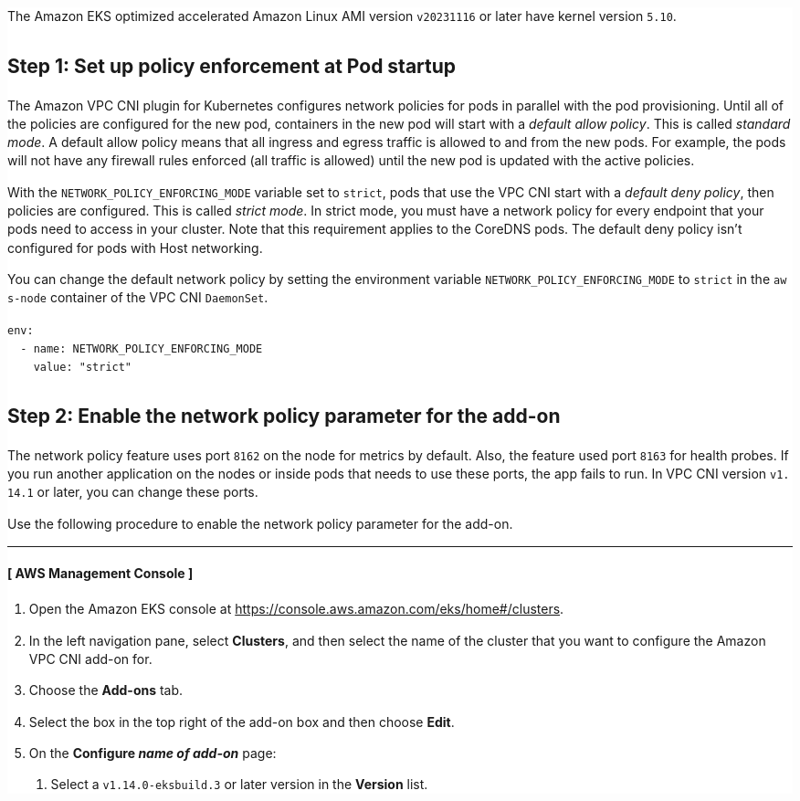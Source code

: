   The Amazon EKS optimized accelerated Amazon Linux AMI version `v20231116` or later have kernel version `5.10`\.

## Step 1: Set up policy enforcement at Pod startup<a name="cni-network-policy-configure-policy"></a>



The Amazon VPC CNI plugin for Kubernetes configures network policies for pods in parallel with the pod provisioning\. Until all of the policies are configured for the new pod, containers in the new pod will start with a *default allow policy*\. This is called *standard mode*\. A default allow policy means that all ingress and egress traffic is allowed to and from the new pods\. For example, the pods will not have any firewall rules enforced \(all traffic is allowed\) until the new pod is updated with the active policies\. 

With the `NETWORK_POLICY_ENFORCING_MODE` variable set to `strict`, pods that use the VPC CNI start with a *default deny policy*, then policies are configured\. This is called *strict mode*\. In strict mode, you must have a network policy for every endpoint that your pods need to access in your cluster\. Note that this requirement applies to the CoreDNS pods\. The default deny policy isn’t configured for pods with Host networking\.

You can change the default network policy by setting the environment variable `NETWORK_POLICY_ENFORCING_MODE` to `strict` in the `aws-node` container of the VPC CNI `DaemonSet`\.

```
env:
  - name: NETWORK_POLICY_ENFORCING_MODE
    value: "strict"
```

## Step 2: Enable the network policy parameter for the add\-on<a name="cni-network-policy-configure-policy"></a>

The network policy feature uses port `8162` on the node for metrics by default\. Also, the feature used port `8163` for health probes\. If you run another application on the nodes or inside pods that needs to use these ports, the app fails to run\. In VPC CNI version `v1.14.1` or later, you can change these ports\.

Use the following procedure to enable the network policy parameter for the add\-on\.

------
#### [ AWS Management Console ]

1. Open the Amazon EKS console at [https://console\.aws\.amazon\.com/eks/home\#/clusters](https://console.aws.amazon.com/eks/home#/clusters)\.

1. In the left navigation pane, select **Clusters**, and then select the name of the cluster that you want to configure the Amazon VPC CNI add\-on for\.

1. Choose the **Add\-ons** tab\.

1. Select the box in the top right of the add\-on box and then choose **Edit**\.

1. On the **Configure *name of add\-on*** page:

   1. Select a `v1.14.0-eksbuild.3` or later version in the **Version** list\.
